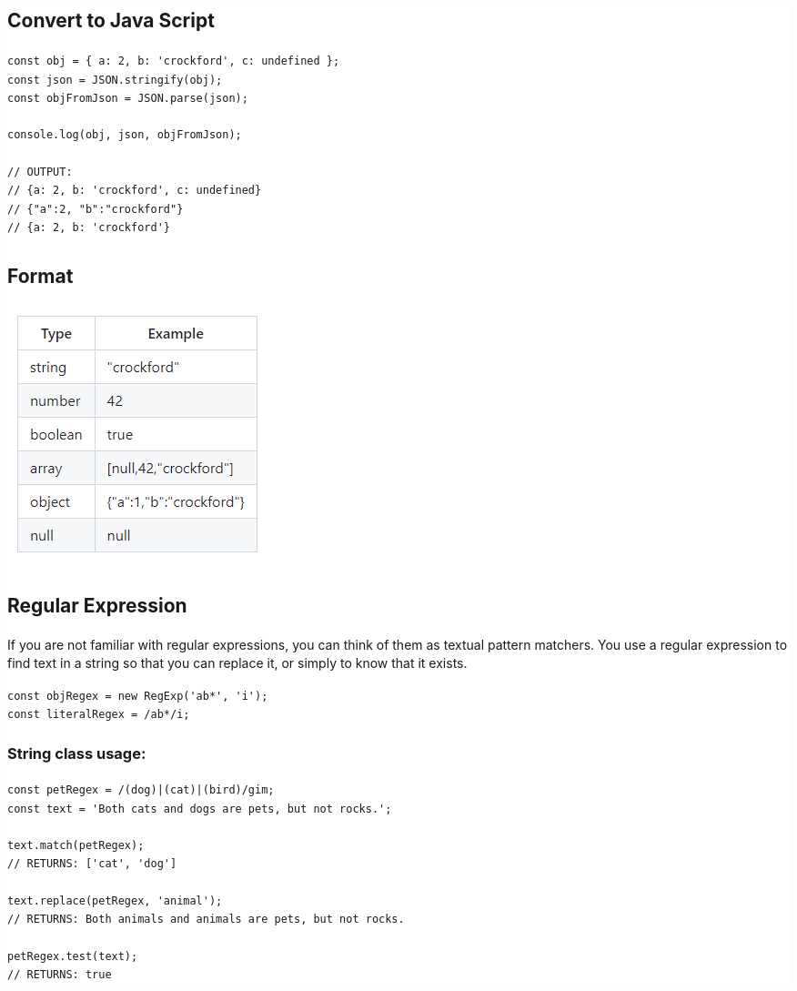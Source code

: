 ## Convert to Java Script 

```
const obj = { a: 2, b: 'crockford', c: undefined };
const json = JSON.stringify(obj);
const objFromJson = JSON.parse(json);

console.log(obj, json, objFromJson);

// OUTPUT:
// {a: 2, b: 'crockford', c: undefined}
// {"a":2, "b":"crockford"}
// {a: 2, b: 'crockford'}
```

## Format 

<img src="notesImages/JSJsonFormat.png"  alt="Format">

## Regular Expression 
If you are not familiar with regular expressions, you can think of them as textual pattern matchers. You use a regular expression to find text in a string so that you can replace it, or simply to know that it exists.

```
const objRegex = new RegExp('ab*', 'i');
const literalRegex = /ab*/i;
```

### String class usage:

```
const petRegex = /(dog)|(cat)|(bird)/gim;
const text = 'Both cats and dogs are pets, but not rocks.';

text.match(petRegex);
// RETURNS: ['cat', 'dog']

text.replace(petRegex, 'animal');
// RETURNS: Both animals and animals are pets, but not rocks.

petRegex.test(text);
// RETURNS: true
```
